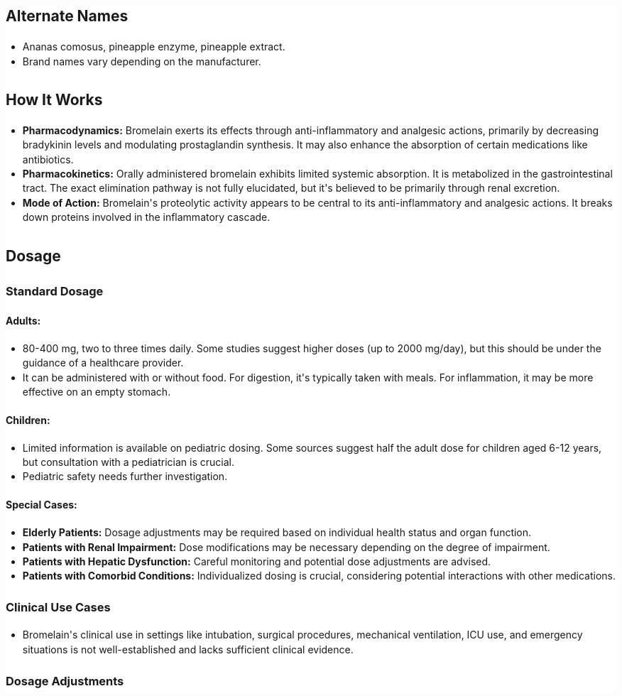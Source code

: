 ## **Alternate Names**

- Ananas comosus, pineapple enzyme, pineapple extract.
- Brand names vary depending on the manufacturer.


## **How It Works**

- **Pharmacodynamics:** Bromelain exerts its effects through anti-inflammatory and analgesic actions, primarily by decreasing bradykinin levels and modulating prostaglandin synthesis.  It may also enhance the absorption of certain medications like antibiotics.
- **Pharmacokinetics:** Orally administered bromelain exhibits limited systemic absorption.  It is metabolized in the gastrointestinal tract. The exact elimination pathway is not fully elucidated, but it's believed to be primarily through renal excretion.
- **Mode of Action:**  Bromelain's proteolytic activity appears to be central to its anti-inflammatory and analgesic actions. It breaks down proteins involved in the inflammatory cascade.

## **Dosage**


### **Standard Dosage**

#### **Adults:**
- 80-400 mg, two to three times daily.  Some studies suggest higher doses (up to 2000 mg/day), but this should be under the guidance of a healthcare provider.
- It can be administered with or without food.  For digestion, it's typically taken with meals. For inflammation, it may be more effective on an empty stomach.

#### **Children:**
- Limited information is available on pediatric dosing.  Some sources suggest half the adult dose for children aged 6-12 years, but consultation with a pediatrician is crucial.
- Pediatric safety needs further investigation.

#### **Special Cases:**
- **Elderly Patients:** Dosage adjustments may be required based on individual health status and organ function.
- **Patients with Renal Impairment:**  Dose modifications may be necessary depending on the degree of impairment.
- **Patients with Hepatic Dysfunction:**  Careful monitoring and potential dose adjustments are advised.
- **Patients with Comorbid Conditions:**  Individualized dosing is crucial, considering potential interactions with other medications.



### **Clinical Use Cases**

- Bromelain's clinical use in settings like intubation, surgical procedures, mechanical ventilation, ICU use, and emergency situations is not well-established and lacks sufficient clinical evidence.



### **Dosage Adjustments**
